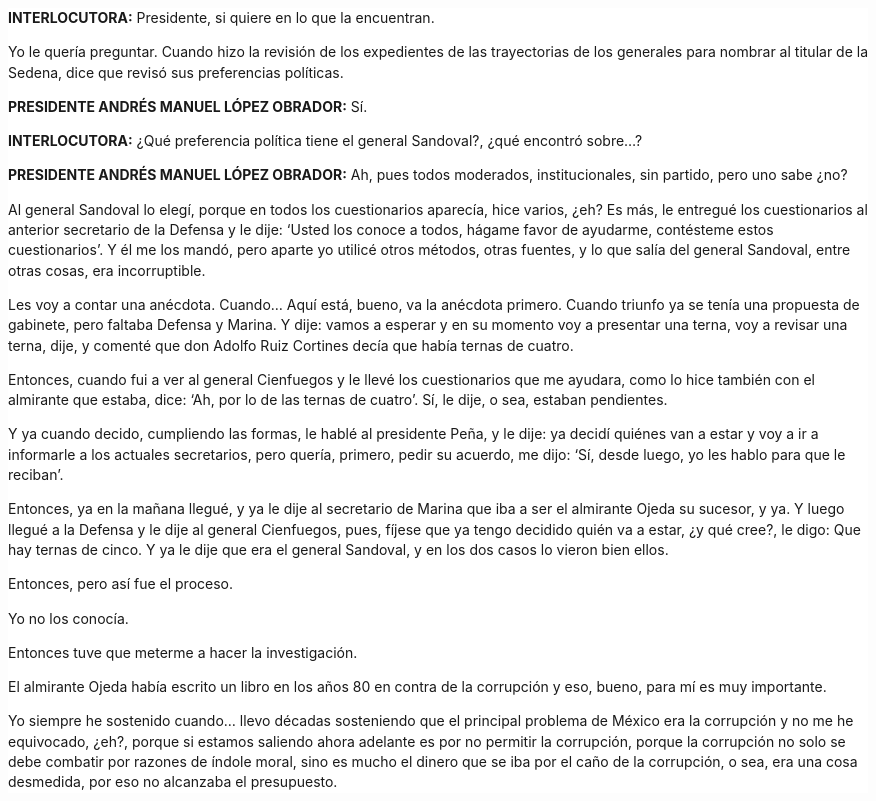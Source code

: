 **INTERLOCUTORA:** Presidente, si quiere en lo que la encuentran.

Yo le quería preguntar. Cuando hizo la revisión de los expedientes de las
trayectorias de los generales para nombrar al titular de la Sedena, dice que
revisó sus preferencias políticas.

**PRESIDENTE ANDRÉS MANUEL LÓPEZ OBRADOR:** Sí.

**INTERLOCUTORA:** ¿Qué preferencia política tiene el general Sandoval?, ¿qué
encontró sobre…?

**PRESIDENTE ANDRÉS MANUEL LÓPEZ OBRADOR:** Ah, pues todos moderados,
institucionales, sin partido, pero uno sabe ¿no?

Al general Sandoval lo elegí, porque en todos los cuestionarios aparecía, hice
varios, ¿eh? Es más, le entregué los cuestionarios al anterior secretario de
la Defensa y le dije: ‘Usted los conoce a todos, hágame favor de ayudarme,
contésteme estos cuestionarios’. Y él me los mandó, pero aparte yo utilicé
otros métodos, otras fuentes, y lo que salía del general Sandoval, entre otras
cosas, era incorruptible.

Les voy a contar una anécdota. Cuando… Aquí está, bueno, va la anécdota
primero. Cuando triunfo ya se tenía una propuesta de gabinete, pero faltaba
Defensa y Marina. Y dije: vamos a esperar y en su momento voy a presentar una
terna, voy a revisar una terna, dije, y comenté que don Adolfo Ruiz Cortines
decía que había ternas de cuatro.

Entonces, cuando fui a ver al general Cienfuegos y le llevé los cuestionarios
que me ayudara, como lo hice también con el almirante que estaba, dice: ‘Ah,
por lo de las ternas de cuatro’. Sí, le dije, o sea, estaban pendientes.

Y ya cuando decido, cumpliendo las formas, le hablé al presidente Peña, y le
dije: ya decidí quiénes van a estar y voy a ir a informarle a los actuales
secretarios, pero quería, primero, pedir su acuerdo, me dijo: ‘Sí, desde
luego, yo les hablo para que le reciban’.

Entonces, ya en la mañana llegué, y ya le dije al secretario de Marina que iba
a ser el almirante Ojeda su sucesor, y ya. Y luego llegué a la Defensa y le
dije al general Cienfuegos, pues, fíjese que ya tengo decidido quién va a
estar, ¿y qué cree?, le digo: Que hay ternas de cinco. Y ya le dije que era el
general Sandoval, y en los dos casos lo vieron bien ellos.

Entonces, pero así fue el proceso.

Yo no los conocía.

Entonces tuve que meterme a hacer la investigación.

El almirante Ojeda había escrito un libro en los años 80 en contra de la
corrupción y eso, bueno, para mí es muy importante.

Yo siempre he sostenido cuando… llevo décadas sosteniendo que el principal
problema de México era la corrupción y no me he equivocado, ¿eh?, porque si
estamos saliendo ahora adelante es por no permitir la corrupción, porque la
corrupción no solo se debe combatir por razones de índole moral, sino es mucho
el dinero que se iba por el caño de la corrupción, o sea, era una cosa
desmedida, por eso no alcanzaba el presupuesto.
